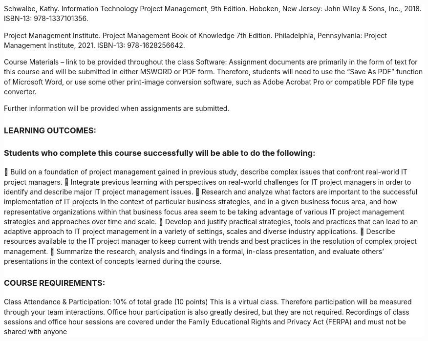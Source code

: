 Schwalbe, Kathy. Information Technology Project Management, 9th Edition. Hoboken, New Jersey: John Wiley &
Sons, Inc., 2018. ISBN-13: 978-1337101356.

Project Management Institute. Project Management Book of Knowledge 7th Edition. Philadelphia,
Pennsylvania: Project Management Institute, 2021. ISBN-13: 978-1628256642.

Course Materials – link to be provided throughout the class
Software: Assignment documents are primarily in the form of text for this course and will be submitted in either
MSWORD or PDF form. Therefore, students will need to use the “Save As PDF” function of Microsoft Word, or
use some other print-image conversion software, such as Adobe Acrobat Pro or compatible PDF file type converter.

Further information will be provided when assignments are submitted.
### LEARNING OUTCOMES:

### Students who complete this course successfully will be able to do the following:

 Build on a foundation of project management gained in previous study, describe complex issues that
confront real-world IT project managers.
 Integrate previous learning with perspectives on real-world challenges for IT project managers in order to
identify and describe major IT project management issues.
 Research and analyze what factors are important to the successful implementation of IT projects in the
context of particular business strategies, and in a given business focus area, and how representative
organizations within that business focus area seem to be taking advantage of various IT project
management strategies and approaches over time and scale.
 Develop and justify practical strategies, tools and practices that can lead to an adaptive approach to IT
project management in a variety of settings, scales and diverse industry applications.
 Describe resources available to the IT project manager to keep current with trends and best practices in the
resolution of complex project management.
 Summarize the research, analysis and findings in a formal, in-class presentation, and evaluate others’
presentations in the context of concepts learned during the course.
### COURSE REQUIREMENTS:

Class Attendance & Participation: 10% of total grade (10 points)
This is a virtual class. Therefore participation will be measured through your team interactions. Office hour
participation is also greatly desired, but they are not required. Recordings of class sessions and office hour sessions
are covered under the Family Educational Rights and Privacy Act (FERPA) and must not be shared with anyone
